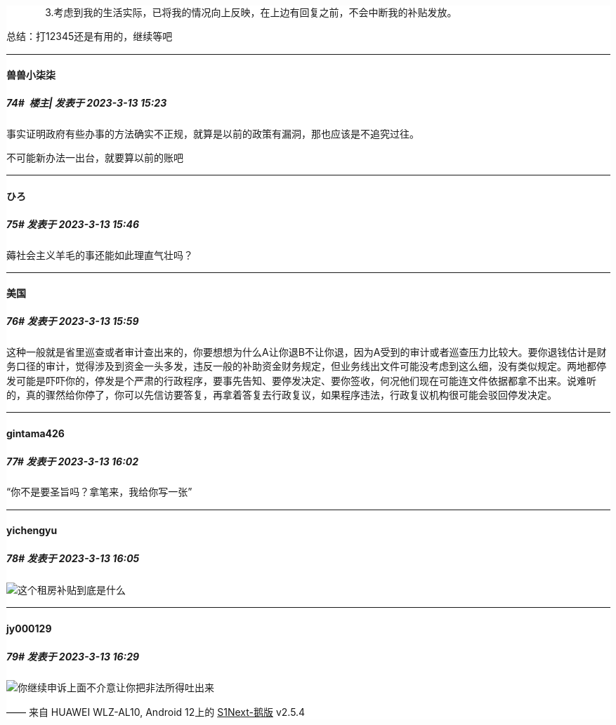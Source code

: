               3.考虑到我的生活实际，已将我的情况向上反映，在上边有回复之前，不会中断我的补贴发放。

总结：打12345还是有用的，继续等吧


*****

####  兽兽小柒柒  
##### 74#         楼主| 发表于 2023-3-13 15:23

事实证明政府有些办事的方法确实不正规，就算是以前的政策有漏洞，那也应该是不追究过往。

不可能新办法一出台，就要算以前的账吧


*****

####  ひろ  
##### 75#       发表于 2023-3-13 15:46

薅社会主义羊毛的事还能如此理直气壮吗？


*****

####  美国  
##### 76#       发表于 2023-3-13 15:59

这种一般就是省里巡查或者审计查出来的，你要想想为什么A让你退B不让你退，因为A受到的审计或者巡查压力比较大。要你退钱估计是财务口径的审计，觉得涉及到资金一头多发，违反一般的补助资金财务规定，但业务线出文件可能没考虑到这么细，没有类似规定。两地都停发可能是吓吓你的，停发是个严肃的行政程序，要事先告知、要停发决定、要你签收，何况他们现在可能连文件依据都拿不出来。说难听的，真的骤然给你停了，你可以先信访要答复，再拿着答复去行政复议，如果程序违法，行政复议机构很可能会驳回停发决定。


*****

####  gintama426  
##### 77#       发表于 2023-3-13 16:02

“你不是要圣旨吗？拿笔来，我给你写一张”

*****

####  yichengyu  
##### 78#       发表于 2023-3-13 16:05

<img src="https://static.saraba1st.com/image/smiley/face2017/001.png" referrerpolicy="no-referrer">这个租房补贴到底是什么


*****

####  jy000129  
##### 79#       发表于 2023-3-13 16:29

<img src="https://static.saraba1st.com/image/smiley/face2017/037.png" referrerpolicy="no-referrer">你继续申诉上面不介意让你把非法所得吐出来

—— 来自 HUAWEI WLZ-AL10, Android 12上的 [S1Next-鹅版](https://github.com/ykrank/S1-Next/releases) v2.5.4
